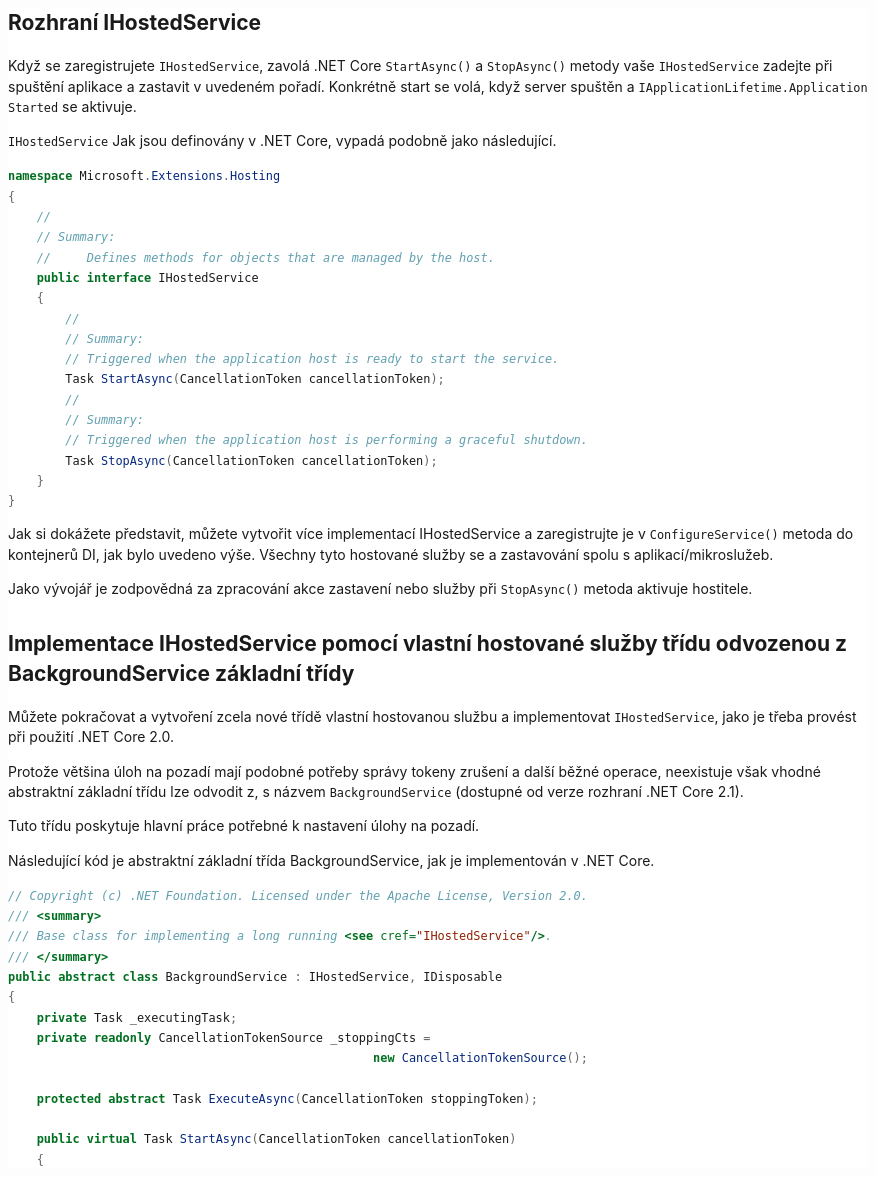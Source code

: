## <a name="the-ihostedservice-interface"></a>Rozhraní IHostedService

Když se zaregistrujete `IHostedService`, zavolá .NET Core `StartAsync()` a `StopAsync()` metody vaše `IHostedService` zadejte při spuštění aplikace a zastavit v uvedeném pořadí. Konkrétně start se volá, když server spuštěn a `IApplicationLifetime.ApplicationStarted` se aktivuje.

`IHostedService` Jak jsou definovány v .NET Core, vypadá podobně jako následující.

```csharp
namespace Microsoft.Extensions.Hosting
{
    //
    // Summary:
    //     Defines methods for objects that are managed by the host.
    public interface IHostedService
    {
        //
        // Summary:
        // Triggered when the application host is ready to start the service.
        Task StartAsync(CancellationToken cancellationToken);
        //
        // Summary:
        // Triggered when the application host is performing a graceful shutdown.
        Task StopAsync(CancellationToken cancellationToken);
    }
}
```
Jak si dokážete představit, můžete vytvořit více implementací IHostedService a zaregistrujte je v `ConfigureService()` metoda do kontejnerů DI, jak bylo uvedeno výše. Všechny tyto hostované služby se a zastavování spolu s aplikací/mikroslužeb.

Jako vývojář je zodpovědná za zpracování akce zastavení nebo služby při `StopAsync()` metoda aktivuje hostitele.

## <a name="implementing-ihostedservice-with-a-custom-hosted-service-class-deriving-from-the-backgroundservice-base-class"></a>Implementace IHostedService pomocí vlastní hostované služby třídu odvozenou z BackgroundService základní třídy

Můžete pokračovat a vytvoření zcela nové třídě vlastní hostovanou službu a implementovat `IHostedService`, jako je třeba provést při použití .NET Core 2.0. 

Protože většina úloh na pozadí mají podobné potřeby správy tokeny zrušení a další běžné operace, neexistuje však vhodné abstraktní základní třídu lze odvodit z, s názvem `BackgroundService` (dostupné od verze rozhraní .NET Core 2.1).

Tuto třídu poskytuje hlavní práce potřebné k nastavení úlohy na pozadí.

Následující kód je abstraktní základní třída BackgroundService, jak je implementován v .NET Core.

```csharp
// Copyright (c) .NET Foundation. Licensed under the Apache License, Version 2.0. 
/// <summary>
/// Base class for implementing a long running <see cref="IHostedService"/>.
/// </summary>
public abstract class BackgroundService : IHostedService, IDisposable
{
    private Task _executingTask;
    private readonly CancellationTokenSource _stoppingCts = 
                                                   new CancellationTokenSource();

    protected abstract Task ExecuteAsync(CancellationToken stoppingToken);

    public virtual Task StartAsync(CancellationToken cancellationToken)
    {
```